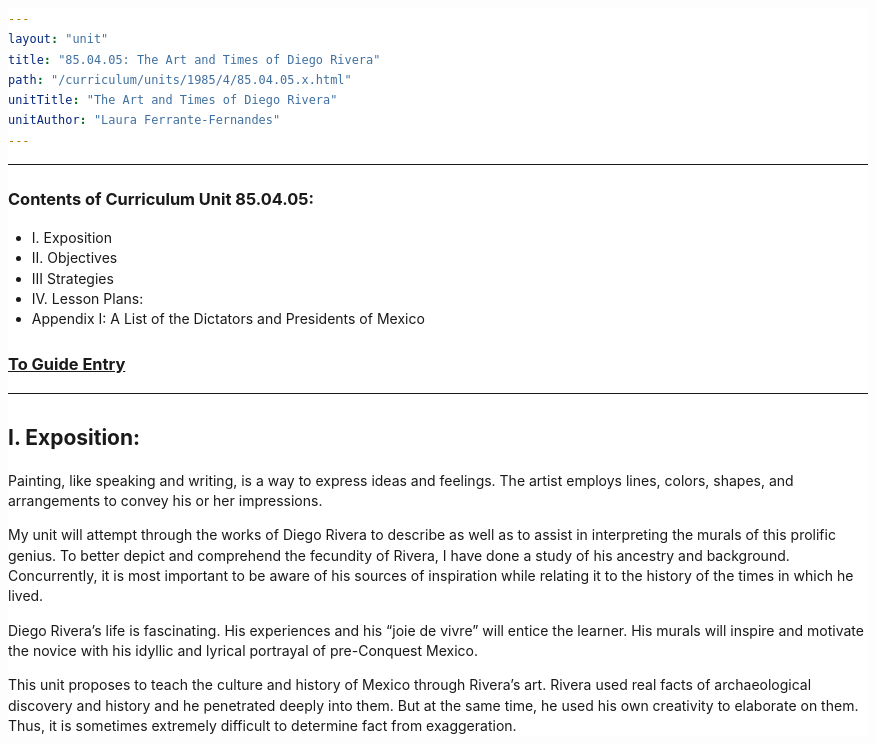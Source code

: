 ```yaml
---
layout: "unit"
title: "85.04.05: The Art and Times of Diego Rivera"
path: "/curriculum/units/1985/4/85.04.05.x.html"
unitTitle: "The Art and Times of Diego Rivera"
unitAuthor: "Laura Ferrante-Fernandes"
---
```

<body>
<hr/>
<h3>
Contents of Curriculum Unit 85.04.05:
</h3>
<ul>
<li>
I. Exposition
</li>
<li>
II. Objectives
</li>
<li>
III Strategies
</li>
<li>
IV. Lesson Plans:
</li>
<li>
Appendix I: A List of the Dictators and Presidents of Mexico
</li>
</ul>
<h3>
<a href="../../../guides/1985/4/85.04.05.x.html">
To Guide Entry
</a>
</h3>
<hr/>
<h2>
I. Exposition:
</h2>
Painting, like speaking and writing, is a way to express ideas and feelings. The artist employs lines, colors, shapes, and arrangements to convey his or her impressions.
<p>
My unit will attempt through the works of Diego Rivera to describe as well as to assist in interpreting the murals of this prolific genius. To better depict and comprehend the fecundity of Rivera, I have done a study of his ancestry and background. Concurrently, it is most important to be aware of his sources of inspiration while relating it to the history of the times in which he lived.
</p>
<p>
Diego Rivera’s life is fascinating. His experiences and his “joie de vivre” will entice the learner. His murals will inspire and motivate the novice with his idyllic and lyrical portrayal of pre-Conquest Mexico.
</p>
<p>
This unit proposes to teach the culture and history of Mexico through Rivera’s art. Rivera used real facts of archaeological discovery and history and he penetrated deeply into them. But at the same time, he used his own creativity to elaborate on them. Thus, it is sometimes extremely difficult to determine fact from exaggeration.
</p>
<p>